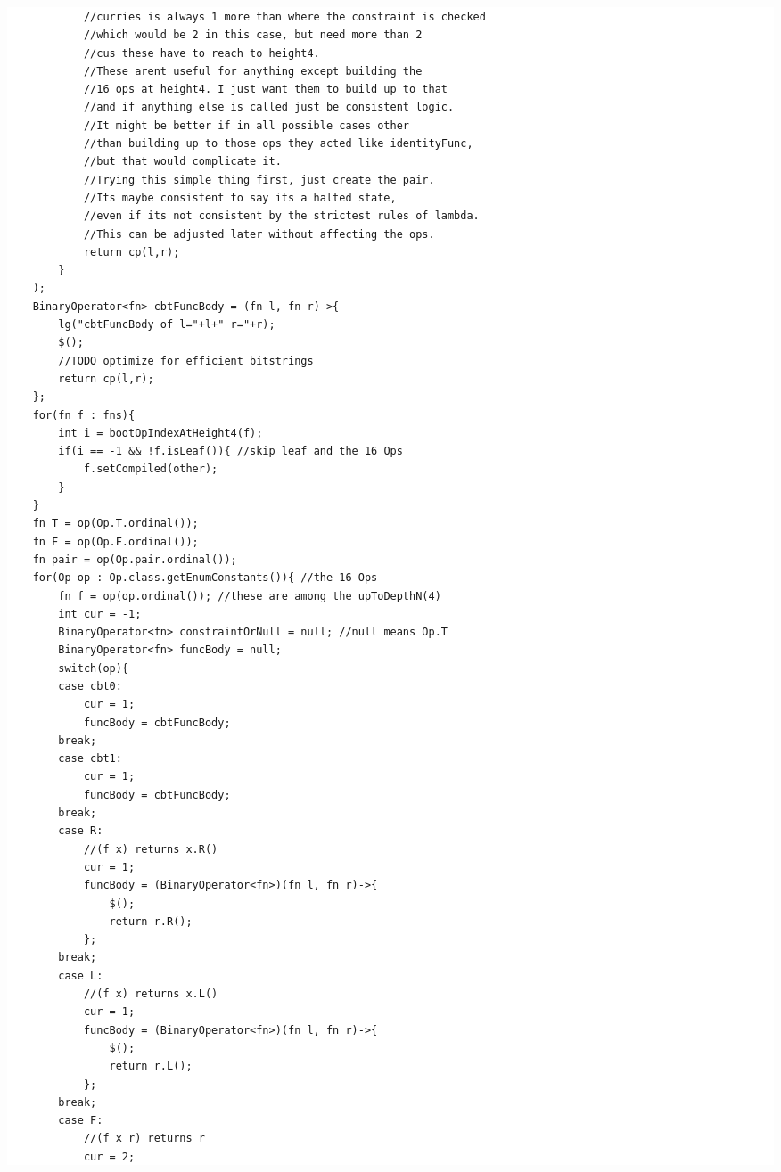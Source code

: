 				//curries is always 1 more than where the constraint is checked
				//which would be 2 in this case, but need more than 2
				//cus these have to reach to height4.
				//These arent useful for anything except building the
				//16 ops at height4. I just want them to build up to that
				//and if anything else is called just be consistent logic.
				//It might be better if in all possible cases other
				//than building up to those ops they acted like identityFunc,
				//but that would complicate it.
				//Trying this simple thing first, just create the pair.			
				//Its maybe consistent to say its a halted state,
				//even if its not consistent by the strictest rules of lambda.
				//This can be adjusted later without affecting the ops.
				return cp(l,r);
			}
		);
		BinaryOperator<fn> cbtFuncBody = (fn l, fn r)->{
			lg("cbtFuncBody of l="+l+" r="+r);
			$();
			//TODO optimize for efficient bitstrings
			return cp(l,r);
		};
		for(fn f : fns){
			int i = bootOpIndexAtHeight4(f);
			if(i == -1 && !f.isLeaf()){ //skip leaf and the 16 Ops
				f.setCompiled(other);
			}
		}
		fn T = op(Op.T.ordinal());
		fn F = op(Op.F.ordinal());
		fn pair = op(Op.pair.ordinal());
		for(Op op : Op.class.getEnumConstants()){ //the 16 Ops
			fn f = op(op.ordinal()); //these are among the upToDepthN(4)
			int cur = -1;
			BinaryOperator<fn> constraintOrNull = null; //null means Op.T
			BinaryOperator<fn> funcBody = null;
			switch(op){
			case cbt0:
				cur = 1;
				funcBody = cbtFuncBody;
			break;
			case cbt1:
				cur = 1;
				funcBody = cbtFuncBody;
			break;
			case R:
				//(f x) returns x.R()
				cur = 1;
				funcBody = (BinaryOperator<fn>)(fn l, fn r)->{
					$();
					return r.R();
				};
			break;
			case L:
				//(f x) returns x.L() 
				cur = 1;
				funcBody = (BinaryOperator<fn>)(fn l, fn r)->{
					$();
					return r.L();
				};
			break;
			case F:
				//(f x r) returns r
				cur = 2;